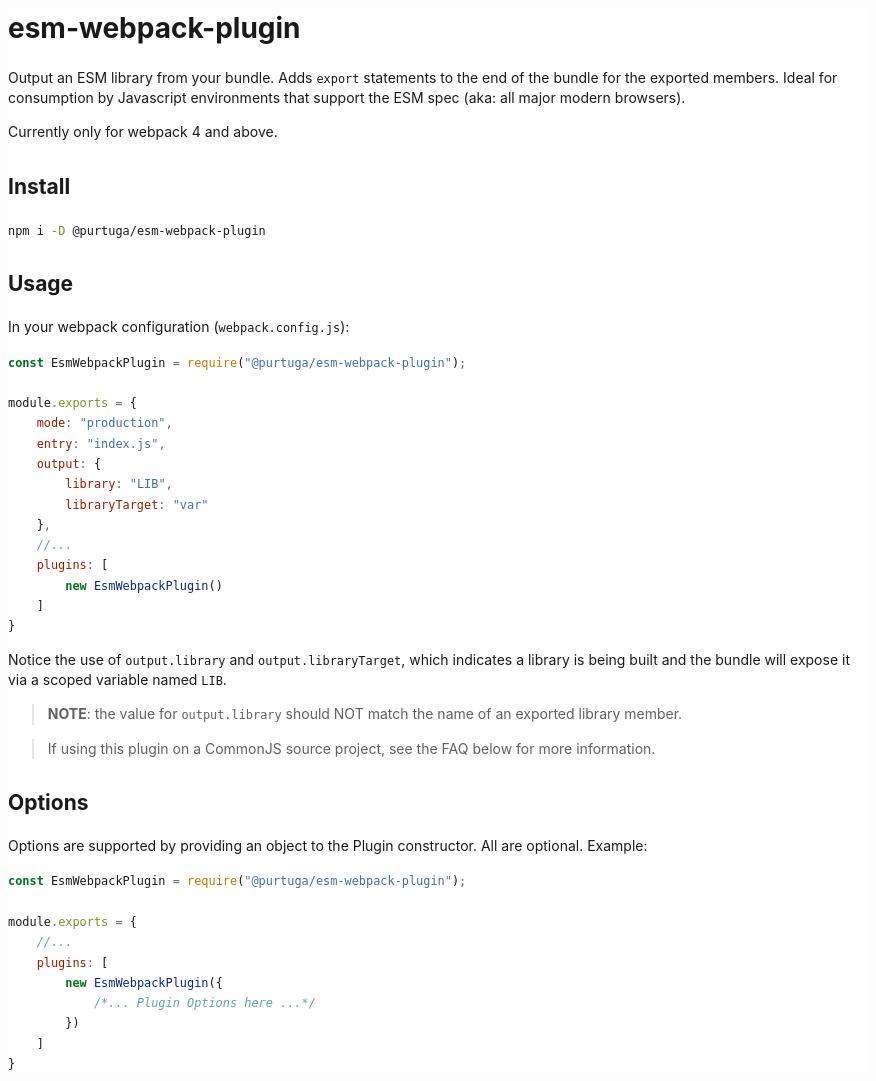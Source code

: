 # esm-webpack-plugin

Output an ESM library from your bundle. Adds `export` statements to the end of the bundle for the exported members. Ideal for consumption by Javascript environments that support the ESM spec (aka: all major modern browsers).

Currently only for webpack 4 and above.

## Install

```bash
npm i -D @purtuga/esm-webpack-plugin
``` 

## Usage

In your webpack configuration (`webpack.config.js`):

```javascript
const EsmWebpackPlugin = require("@purtuga/esm-webpack-plugin");

module.exports = {
    mode: "production",
    entry: "index.js",
    output: {
        library: "LIB",
        libraryTarget: "var"
    },
    //...
    plugins: [
        new EsmWebpackPlugin()
    ]
}
```

Notice the use of `output.library` and `output.libraryTarget`, which indicates a library is being built and the bundle will expose it via a scoped variable named `LIB`.

>   __NOTE__: the value for `output.library` should NOT match the name of an exported library member.

>   If using this plugin on a CommonJS source project, see the FAQ below for more information. 

## Options

Options are supported by providing an object to the Plugin constructor. All are optional. Example:

```javascript
const EsmWebpackPlugin = require("@purtuga/esm-webpack-plugin");

module.exports = {
    //...
    plugins: [
        new EsmWebpackPlugin({
            /*... Plugin Options here ...*/
        })
    ]
}
```
